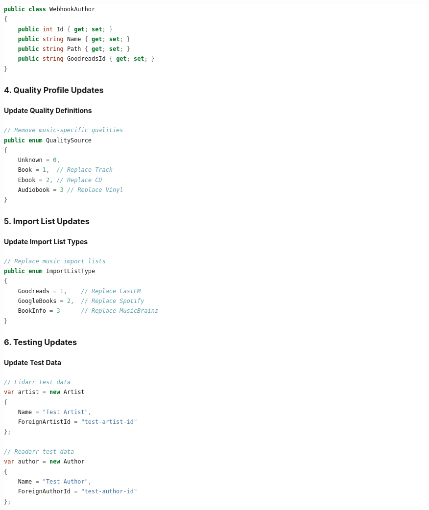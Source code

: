 ```csharp
public class WebhookAuthor
{
    public int Id { get; set; }
    public string Name { get; set; }
    public string Path { get; set; }
    public string GoodreadsId { get; set; }
}
```

### 4. Quality Profile Updates

#### Update Quality Definitions

```csharp
// Remove music-specific qualities
public enum QualitySource
{
    Unknown = 0,
    Book = 1,  // Replace Track
    Ebook = 2, // Replace CD
    Audiobook = 3 // Replace Vinyl
}
```

### 5. Import List Updates

#### Update Import List Types

```csharp
// Replace music import lists
public enum ImportListType
{
    Goodreads = 1,    // Replace LastFM
    GoogleBooks = 2,  // Replace Spotify
    BookInfo = 3      // Replace MusicBrainz
}
```

### 6. Testing Updates

#### Update Test Data

```csharp
// Lidarr test data
var artist = new Artist
{
    Name = "Test Artist",
    ForeignArtistId = "test-artist-id"
};

// Readarr test data
var author = new Author
{
    Name = "Test Author",
    ForeignAuthorId = "test-author-id"
};
```
